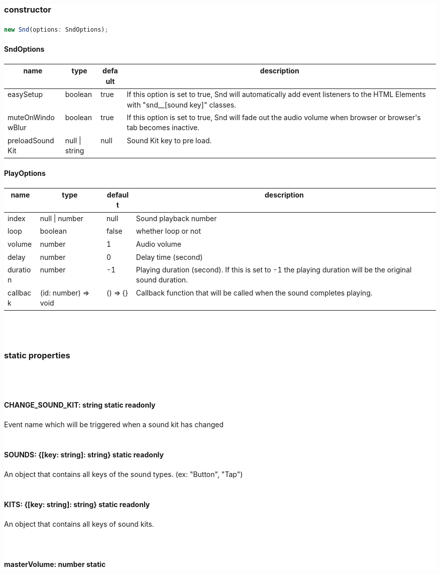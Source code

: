 ### **constructor**
```javascript
new Snd(options: SndOptions);
```
<h4 id="snd_option"></h4>

#### SndOptions
| name | type | default | description |
| ---------------- | ------- | ------- | ------------------------------------- |
| easySetup | boolean | true | If this option is set to true, Snd will automatically add event listeners to the HTML Elements with "snd__[sound key]" classes.  |
| muteOnWindowBlur | boolean | true | If this option is set to true, Snd will fade out the audio volume when browser or browser's tab becomes inactive. |
| preloadSoundKit | null \| string  | null | Sound Kit key to pre load. |

#### PlayOptions
| name | type| default | description |
| ---------------- | --------------------- | ------- | ------------------------------------- |
| index | null \| number | null | Sound playback number |
| loop | boolean | false | whether loop or not |
| volume | number | 1 | Audio volume |
| delay | number | 0 | Delay time (second) |
| duration | number | -1 | Playing duration (second). If this is set to -1 the playing duration will be the original sound duration. |
| callback | (id: number) => void | () => {} | Callback function that will be called when the sound completes playing. |

<br/><br/>

### **static properties**
<br/><br/>

#### CHANGE_SOUND_KIT: string static readonly

Event name which will be triggered when a sound kit has changed
<br/><br/>

<h4 id="sounds"></h4>  

#### SOUNDS: {[key: string]: string} static readonly

An object that contains all keys of the sound types. (ex: "Button", "Tap")
<br/><br/>

<h4 id="kits"></h4>  

#### KITS: {[key: string]: string} static readonly

An object that contains all keys of sound kits.
<br/><br/><br/>

#### masterVolume: number static
